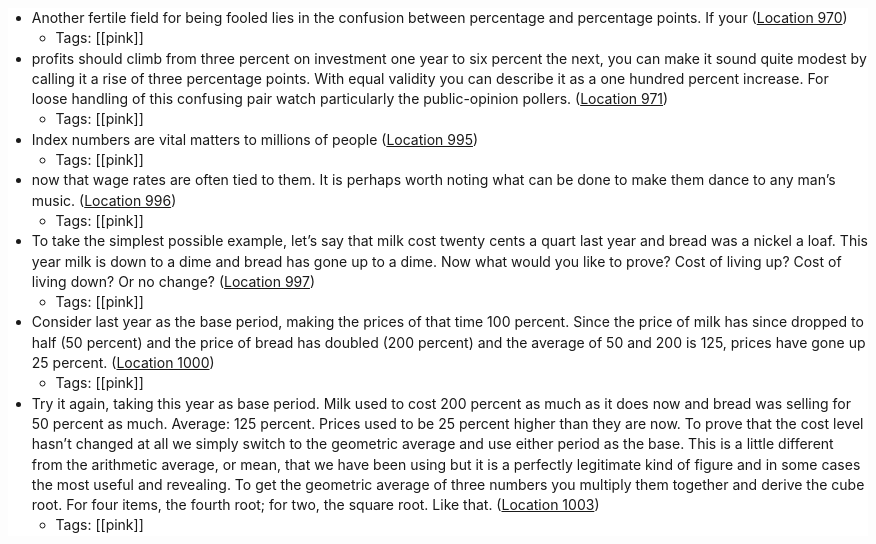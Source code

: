 - Another fertile field for being fooled lies in the confusion between percentage and percentage points. If your ([Location 970](https://readwise.io/to_kindle?action=open&asin=B00351DSX2&location=970))
    - Tags: [[pink]] 
- profits should climb from three percent on investment one year to six percent the next, you can make it sound quite modest by calling it a rise of three percentage points. With equal validity you can describe it as a one hundred percent increase. For loose handling of this confusing pair watch particularly the public-opinion pollers. ([Location 971](https://readwise.io/to_kindle?action=open&asin=B00351DSX2&location=971))
    - Tags: [[pink]] 
- Index numbers are vital matters to millions of people ([Location 995](https://readwise.io/to_kindle?action=open&asin=B00351DSX2&location=995))
    - Tags: [[pink]] 
- now that wage rates are often tied to them. It is perhaps worth noting what can be done to make them dance to any man’s music. ([Location 996](https://readwise.io/to_kindle?action=open&asin=B00351DSX2&location=996))
    - Tags: [[pink]] 
- To take the simplest possible example, let’s say that milk cost twenty cents a quart last year and bread was a nickel a loaf. This year milk is down to a dime and bread has gone up to a dime. Now what would you like to prove? Cost of living up? Cost of living down? Or no change? ([Location 997](https://readwise.io/to_kindle?action=open&asin=B00351DSX2&location=997))
    - Tags: [[pink]] 
- Consider last year as the base period, making the prices of that time 100 percent. Since the price of milk has since dropped to half (50 percent) and the price of bread has doubled (200 percent) and the average of 50 and 200 is 125, prices have gone up 25 percent. ([Location 1000](https://readwise.io/to_kindle?action=open&asin=B00351DSX2&location=1000))
    - Tags: [[pink]] 
- Try it again, taking this year as base period. Milk used to cost 200 percent as much as it does now and bread was selling for 50 percent as much. Average: 125 percent. Prices used to be 25 percent higher than they are now. To prove that the cost level hasn’t changed at all we simply switch to the geometric average and use either period as the base. This is a little different from the arithmetic average, or mean, that we have been using but it is a perfectly legitimate kind of figure and in some cases the most useful and revealing. To get the geometric average of three numbers you multiply them together and derive the cube root. For four items, the fourth root; for two, the square root. Like that. ([Location 1003](https://readwise.io/to_kindle?action=open&asin=B00351DSX2&location=1003))
    - Tags: [[pink]]

